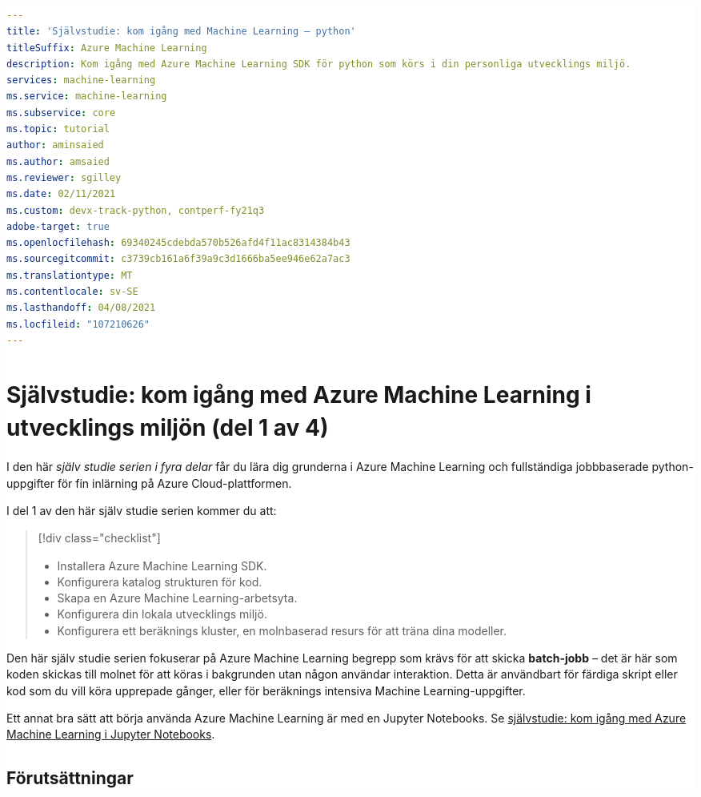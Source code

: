 ```yaml
---
title: 'Självstudie: kom igång med Machine Learning – python'
titleSuffix: Azure Machine Learning
description: Kom igång med Azure Machine Learning SDK för python som körs i din personliga utvecklings miljö.
services: machine-learning
ms.service: machine-learning
ms.subservice: core
ms.topic: tutorial
author: aminsaied
ms.author: amsaied
ms.reviewer: sgilley
ms.date: 02/11/2021
ms.custom: devx-track-python, contperf-fy21q3
adobe-target: true
ms.openlocfilehash: 69340245cdebda570b526afd4f11ac8314384b43
ms.sourcegitcommit: c3739cb161a6f39a9c3d1666ba5ee946e62a7ac3
ms.translationtype: MT
ms.contentlocale: sv-SE
ms.lasthandoff: 04/08/2021
ms.locfileid: "107210626"
---
```

# <a name="tutorial-get-started-with-azure-machine-learning-in-your-development-environment-part-1-of-4"></a>Självstudie: kom igång med Azure Machine Learning i utvecklings miljön (del 1 av 4)

I den här *själv studie serien i fyra delar* får du lära dig grunderna i Azure Machine Learning och fullständiga jobbbaserade python-uppgifter för fin inlärning på Azure Cloud-plattformen. 

I del 1 av den här själv studie serien kommer du att:

> [!div class="checklist"]
> * Installera Azure Machine Learning SDK.
> * Konfigurera katalog strukturen för kod.
> * Skapa en Azure Machine Learning-arbetsyta.
> * Konfigurera din lokala utvecklings miljö.
> * Konfigurera ett beräknings kluster, en molnbaserad resurs för att träna dina modeller.

Den här själv studie serien fokuserar på Azure Machine Learning begrepp som krävs för att skicka **batch-jobb** – det är här som koden skickas till molnet för att köras i bakgrunden utan någon användar interaktion. Detta är användbart för färdiga skript eller kod som du vill köra upprepade gånger, eller för beräknings intensiva Machine Learning-uppgifter.

Ett annat bra sätt att börja använda Azure Machine Learning är med en Jupyter Notebooks.  Se [självstudie: kom igång med Azure Machine Learning i Jupyter Notebooks](tutorial-1st-experiment-sdk-setup.md).

## <a name="prerequisites"></a>Förutsättningar
